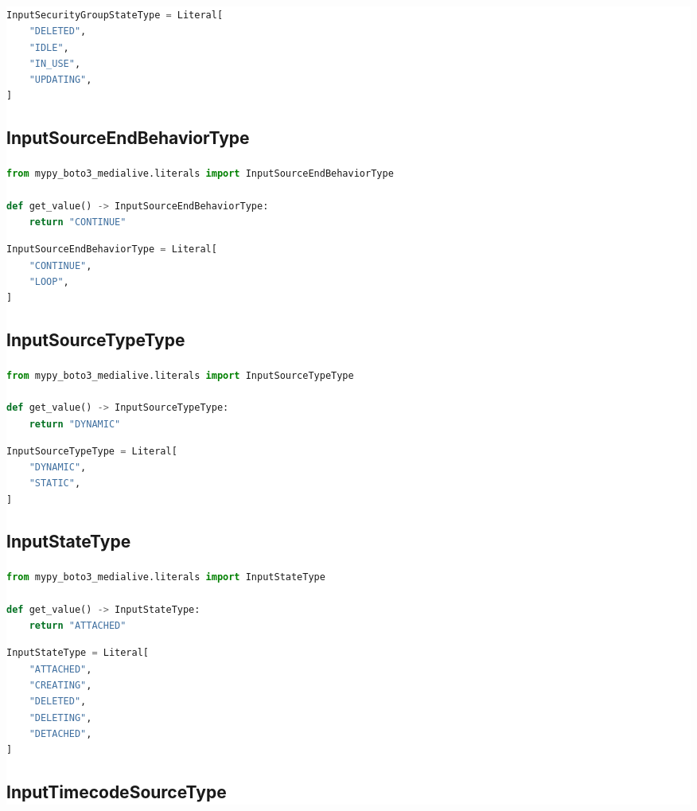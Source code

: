 ```python title="Definition"
InputSecurityGroupStateType = Literal[
    "DELETED",
    "IDLE",
    "IN_USE",
    "UPDATING",
]
```
## InputSourceEndBehaviorType

```python title="Usage Example"
from mypy_boto3_medialive.literals import InputSourceEndBehaviorType

def get_value() -> InputSourceEndBehaviorType:
    return "CONTINUE"
```

```python title="Definition"
InputSourceEndBehaviorType = Literal[
    "CONTINUE",
    "LOOP",
]
```
## InputSourceTypeType

```python title="Usage Example"
from mypy_boto3_medialive.literals import InputSourceTypeType

def get_value() -> InputSourceTypeType:
    return "DYNAMIC"
```

```python title="Definition"
InputSourceTypeType = Literal[
    "DYNAMIC",
    "STATIC",
]
```
## InputStateType

```python title="Usage Example"
from mypy_boto3_medialive.literals import InputStateType

def get_value() -> InputStateType:
    return "ATTACHED"
```

```python title="Definition"
InputStateType = Literal[
    "ATTACHED",
    "CREATING",
    "DELETED",
    "DELETING",
    "DETACHED",
]
```
## InputTimecodeSourceType

